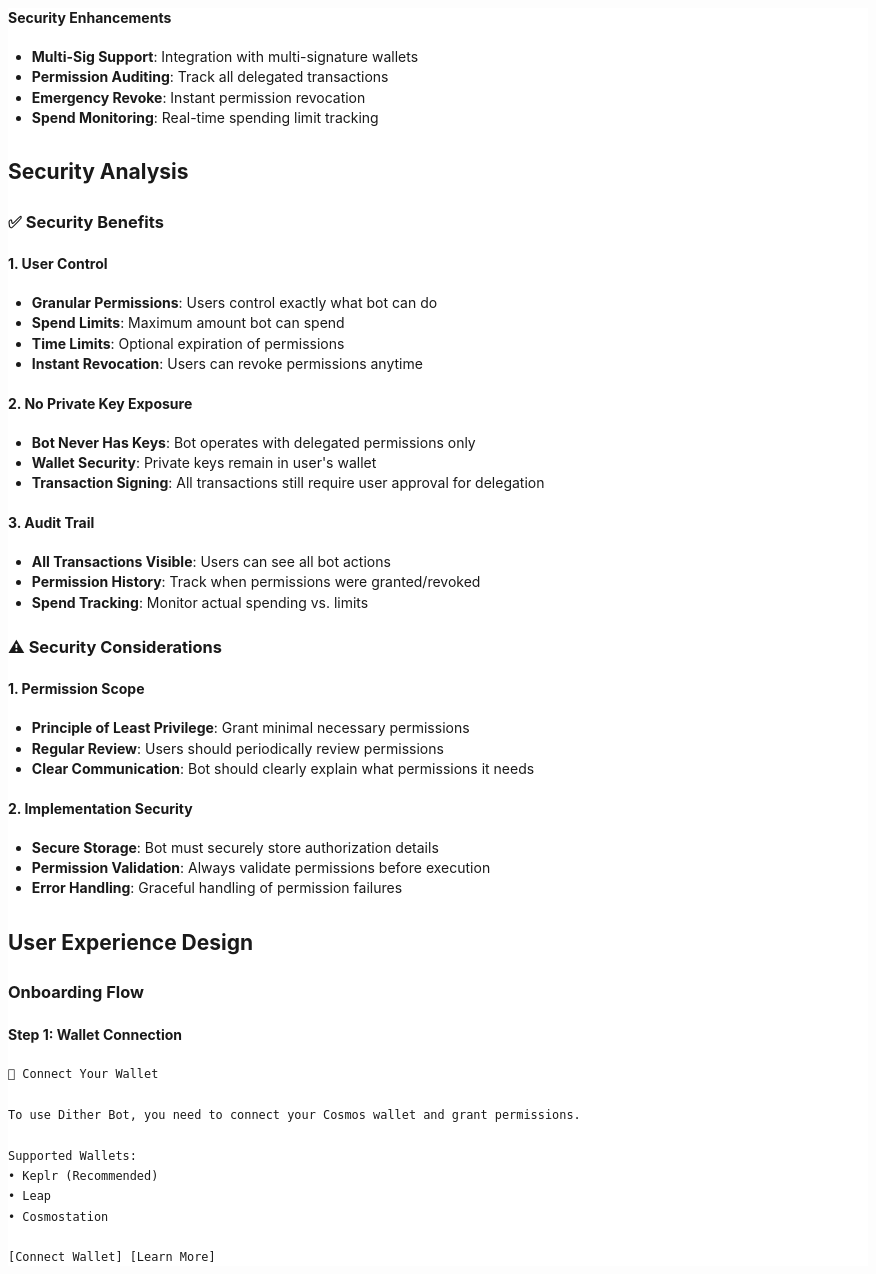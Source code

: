 #### Security Enhancements

- **Multi-Sig Support**: Integration with multi-signature wallets
- **Permission Auditing**: Track all delegated transactions
- **Emergency Revoke**: Instant permission revocation
- **Spend Monitoring**: Real-time spending limit tracking

## Security Analysis

### ✅ **Security Benefits**

#### 1. **User Control**

- **Granular Permissions**: Users control exactly what bot can do
- **Spend Limits**: Maximum amount bot can spend
- **Time Limits**: Optional expiration of permissions
- **Instant Revocation**: Users can revoke permissions anytime

#### 2. **No Private Key Exposure**

- **Bot Never Has Keys**: Bot operates with delegated permissions only
- **Wallet Security**: Private keys remain in user's wallet
- **Transaction Signing**: All transactions still require user approval for delegation

#### 3. **Audit Trail**

- **All Transactions Visible**: Users can see all bot actions
- **Permission History**: Track when permissions were granted/revoked
- **Spend Tracking**: Monitor actual spending vs. limits

### ⚠️ **Security Considerations**

#### 1. **Permission Scope**

- **Principle of Least Privilege**: Grant minimal necessary permissions
- **Regular Review**: Users should periodically review permissions
- **Clear Communication**: Bot should clearly explain what permissions it needs

#### 2. **Implementation Security**

- **Secure Storage**: Bot must securely store authorization details
- **Permission Validation**: Always validate permissions before execution
- **Error Handling**: Graceful handling of permission failures

## User Experience Design

### Onboarding Flow

#### Step 1: Wallet Connection

```
🔗 Connect Your Wallet

To use Dither Bot, you need to connect your Cosmos wallet and grant permissions.

Supported Wallets:
• Keplr (Recommended)
• Leap
• Cosmostation

[Connect Wallet] [Learn More]
```
